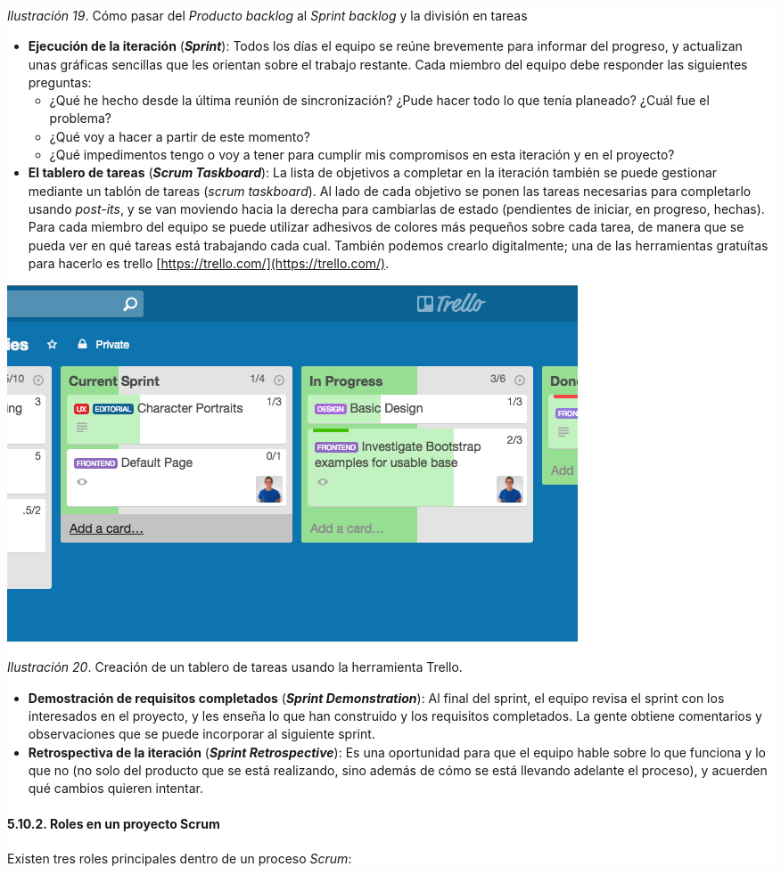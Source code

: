 *Ilustración 19*. Cómo pasar del _Producto backlog_ al _Sprint backlog_ y la división en tareas

* **Ejecución de la iteración** (***Sprint***): Todos los días el equipo se reúne brevemente para informar del progreso, y actualizan unas gráficas sencillas que les orientan sobre el trabajo restante. Cada miembro del equipo debe responder las siguientes preguntas:
  * ¿Qué he hecho desde la última reunión de sincronización? ¿Pude hacer todo lo que tenía planeado? ¿Cuál fue el problema?
  * ¿Qué voy a hacer a partir de este momento?
  * ¿Qué impedimentos tengo o voy a tener para cumplir mis compromisos en esta iteración y en el proyecto?
* **El tablero de tareas** (***Scrum Taskboard***): La lista de objetivos a completar en la iteración también se puede gestionar mediante un tablón de tareas (_scrum taskboard_). Al lado de cada objetivo se ponen las tareas necesarias para completarlo usando _post-its_, y se van moviendo hacia la derecha para cambiarlas de estado (pendientes de iniciar, en progreso, hechas). Para cada miembro del equipo se puede utilizar adhesivos de colores más pequeños sobre cada tarea, de manera que se pueda ver en qué tareas está trabajando cada cual. También podemos crearlo digitalmente; una de las herramientas gratuítas para hacerlo es trello [https://trello.com/](https://trello.com/).

![Scrum taskboard](img/img20.png)

*Ilustración 20*. Creación de un tablero de tareas usando la herramienta Trello.

* **Demostración de requisitos completados** (***Sprint Demonstration***): Al final del sprint, el equipo revisa el sprint con los interesados en el proyecto, y les enseña lo que han construido y los requisitos completados. La gente obtiene comentarios y observaciones que se puede incorporar al siguiente sprint.
* **Retrospectiva de la iteración** (***Sprint Retrospective***): Es una oportunidad para que el equipo hable sobre lo que funciona y lo que no (no solo del producto que se está realizando, sino además de cómo se está llevando adelante el proceso), y acuerden qué cambios quieren intentar.

#### 5.10.2. Roles en un proyecto Scrum

Existen tres roles principales dentro de un proceso _Scrum_:
